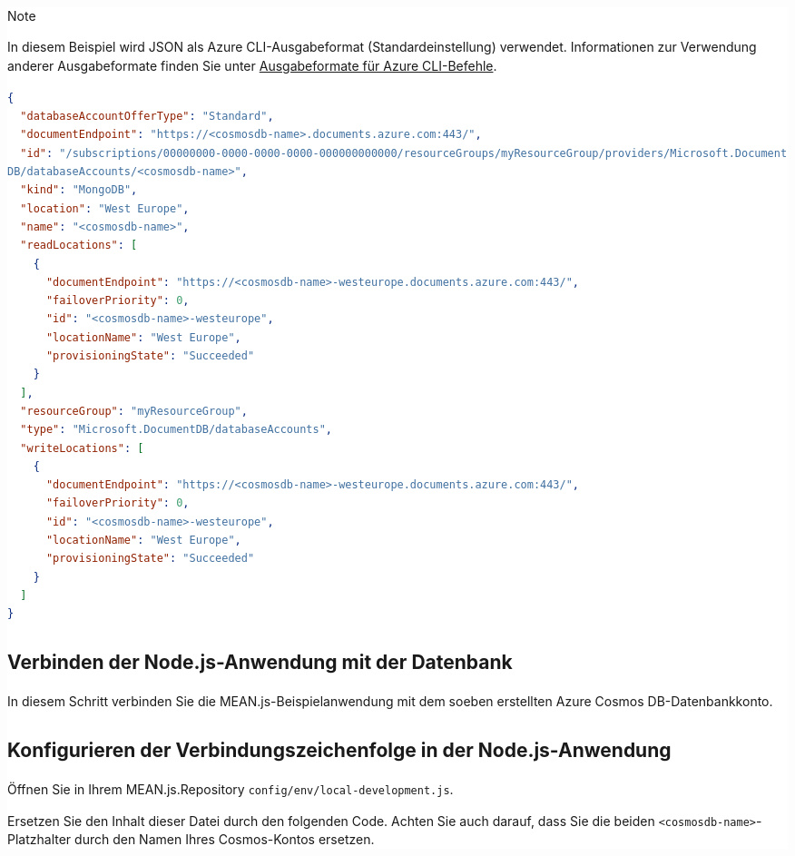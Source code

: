 > [!NOTE]
> In diesem Beispiel wird JSON als Azure CLI-Ausgabeformat (Standardeinstellung) verwendet. Informationen zur Verwendung anderer Ausgabeformate finden Sie unter [Ausgabeformate für Azure CLI-Befehle](/cli/azure/format-output-azure-cli).

```json
{
  "databaseAccountOfferType": "Standard",
  "documentEndpoint": "https://<cosmosdb-name>.documents.azure.com:443/",
  "id": "/subscriptions/00000000-0000-0000-0000-000000000000/resourceGroups/myResourceGroup/providers/Microsoft.Document
DB/databaseAccounts/<cosmosdb-name>",
  "kind": "MongoDB",
  "location": "West Europe",
  "name": "<cosmosdb-name>",
  "readLocations": [
    {
      "documentEndpoint": "https://<cosmosdb-name>-westeurope.documents.azure.com:443/",
      "failoverPriority": 0,
      "id": "<cosmosdb-name>-westeurope",
      "locationName": "West Europe",
      "provisioningState": "Succeeded"
    }
  ],
  "resourceGroup": "myResourceGroup",
  "type": "Microsoft.DocumentDB/databaseAccounts",
  "writeLocations": [
    {
      "documentEndpoint": "https://<cosmosdb-name>-westeurope.documents.azure.com:443/",
      "failoverPriority": 0,
      "id": "<cosmosdb-name>-westeurope",
      "locationName": "West Europe",
      "provisioningState": "Succeeded"
    }
  ]
} 
```

## <a name="connect-your-nodejs-application-to-the-database"></a>Verbinden der Node.js-Anwendung mit der Datenbank

In diesem Schritt verbinden Sie die MEAN.js-Beispielanwendung mit dem soeben erstellten Azure Cosmos DB-Datenbankkonto. 

<a name="devconfig"></a>
## <a name="configure-the-connection-string-in-your-nodejs-application"></a>Konfigurieren der Verbindungszeichenfolge in der Node.js-Anwendung

Öffnen Sie in Ihrem MEAN.js.Repository `config/env/local-development.js`.

Ersetzen Sie den Inhalt dieser Datei durch den folgenden Code. Achten Sie auch darauf, dass Sie die beiden `<cosmosdb-name>`-Platzhalter durch den Namen Ihres Cosmos-Kontos ersetzen.
